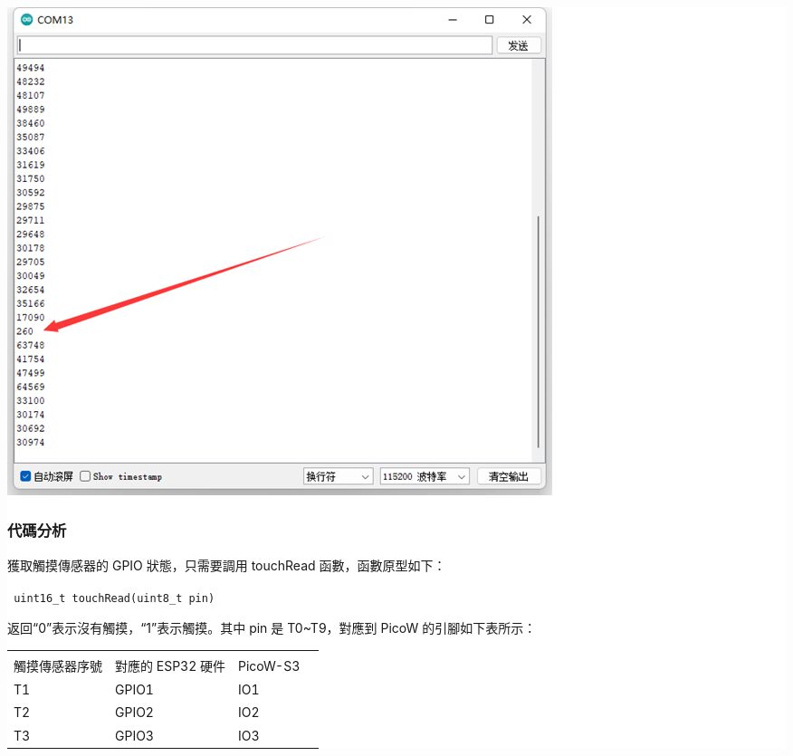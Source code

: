 ![](../assets/images/Lesson8-1.png)

### 代碼分析

獲取觸摸傳感器的 GPIO 狀態，只需要調用 touchRead 函數，函數原型如下：

```
 uint16_t touchRead(uint8_t pin)
```

返回“0”表示沒有觸摸，“1”表示觸摸。其中 pin 是 T0~T9，對應到 PicoW 的引腳如下表所示：

<table>
   <tr>
      <td></td>
   </tr>
   <tr>
      <td>觸摸傳感器序號 </td>
      <td>對應的 ESP32 硬件 </td>
      <td>PicoW-S3</td>
      <td> </td>
   </tr>
   <tr>
      <td>T1</td>
      <td>GPIO1</td>
      <td>IO1</td>
   </tr>
   <tr>
      <td>T2 </td>
      <td>GPIO2 </td>
      <td>IO2</td>
   </tr>
   <tr>
      <td>T3 </td>
      <td>GPIO3</td>
      <td>IO3</td>
   </tr>
   <tr>